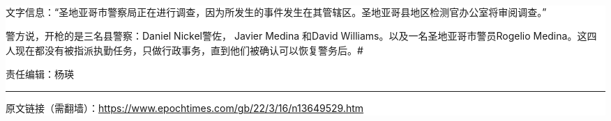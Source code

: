   <p>
   文字信息：“圣地亚哥市警察局正在进行调查，因为所发生的事件发生在其管辖区。圣地亚哥县地区检测官办公室将审阅调查。”
  </p>
  <p>
   警方说，开枪的是三名县警察：Daniel Nickel警佐， Javier Medina 和David Williams。以及一名圣地亚哥市警员Rogelio Medina。这四人现在都没有被指派执勤任务，只做行政事务，直到他们被确认可以恢复警务后。#
  </p>
  <p>
   责任编辑：杨瑛
  </p>
  
  <div id="below_article_ad">
  </div>
 </p>
</div>


---

原文链接（需翻墙）：https://www.epochtimes.com/gb/22/3/16/n13649529.htm
